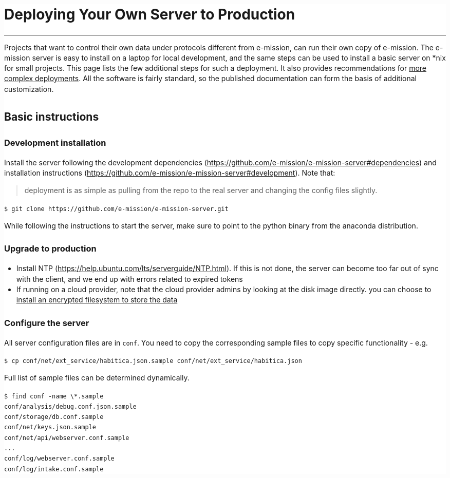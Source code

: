 # Deploying Your Own Server to Production
---

Projects that want to control their own data under protocols different from e-mission, can run their own copy of e-mission. The e-mission server is easy to install on a laptop for local development, and the same steps can be used to install a basic server on *nix for small projects. This page lists the few additional steps for such a deployment. It also provides recommendations for <a href="#suggested-improvements">more complex deployments</a>. All the software is fairly standard, so the published documentation can form the basis of additional customization.

## Basic instructions ##

### Development installation ###
Install the server following the development dependencies (https://github.com/e-mission/e-mission-server#dependencies) and installation instructions (https://github.com/e-mission/e-mission-server#development). Note that:
> deployment is as simple as pulling from the repo to the real server and changing the config files slightly.

```
$ git clone https://github.com/e-mission/e-mission-server.git
```

While following the instructions to start the server, make sure to point to the python binary from the anaconda distribution.

### Upgrade to production ###
- Install NTP (https://help.ubuntu.com/lts/serverguide/NTP.html). If this is
  not done, the server can become too far out of sync with the client, and we
  end up with errors related to expired tokens
- If running on a cloud provider, note that the cloud provider admins by looking at the disk image directly. you can choose to <a href="#cryptfs-suggested">install an encrypted
  filesystem to store the data</a>

### Configure the server ###
All server configuration files are in `conf`. You need to copy the corresponding sample files to copy specific functionality - e.g.

```
$ cp conf/net/ext_service/habitica.json.sample conf/net/ext_service/habitica.json
```

Full list of sample files can be determined dynamically.

```
$ find conf -name \*.sample
conf/analysis/debug.conf.json.sample
conf/storage/db.conf.sample
conf/net/keys.json.sample
conf/net/api/webserver.conf.sample
...
conf/log/webserver.conf.sample
conf/log/intake.conf.sample
```
